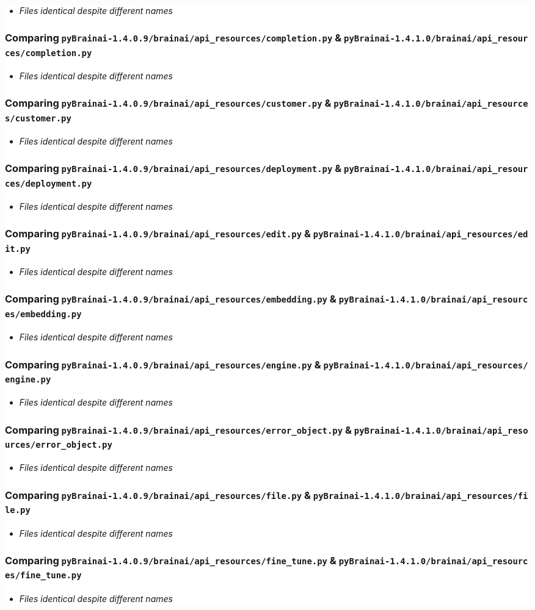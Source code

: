  * *Files identical despite different names*

### Comparing `pyBrainai-1.4.0.9/brainai/api_resources/completion.py` & `pyBrainai-1.4.1.0/brainai/api_resources/completion.py`

 * *Files identical despite different names*

### Comparing `pyBrainai-1.4.0.9/brainai/api_resources/customer.py` & `pyBrainai-1.4.1.0/brainai/api_resources/customer.py`

 * *Files identical despite different names*

### Comparing `pyBrainai-1.4.0.9/brainai/api_resources/deployment.py` & `pyBrainai-1.4.1.0/brainai/api_resources/deployment.py`

 * *Files identical despite different names*

### Comparing `pyBrainai-1.4.0.9/brainai/api_resources/edit.py` & `pyBrainai-1.4.1.0/brainai/api_resources/edit.py`

 * *Files identical despite different names*

### Comparing `pyBrainai-1.4.0.9/brainai/api_resources/embedding.py` & `pyBrainai-1.4.1.0/brainai/api_resources/embedding.py`

 * *Files identical despite different names*

### Comparing `pyBrainai-1.4.0.9/brainai/api_resources/engine.py` & `pyBrainai-1.4.1.0/brainai/api_resources/engine.py`

 * *Files identical despite different names*

### Comparing `pyBrainai-1.4.0.9/brainai/api_resources/error_object.py` & `pyBrainai-1.4.1.0/brainai/api_resources/error_object.py`

 * *Files identical despite different names*

### Comparing `pyBrainai-1.4.0.9/brainai/api_resources/file.py` & `pyBrainai-1.4.1.0/brainai/api_resources/file.py`

 * *Files identical despite different names*

### Comparing `pyBrainai-1.4.0.9/brainai/api_resources/fine_tune.py` & `pyBrainai-1.4.1.0/brainai/api_resources/fine_tune.py`

 * *Files identical despite different names*
